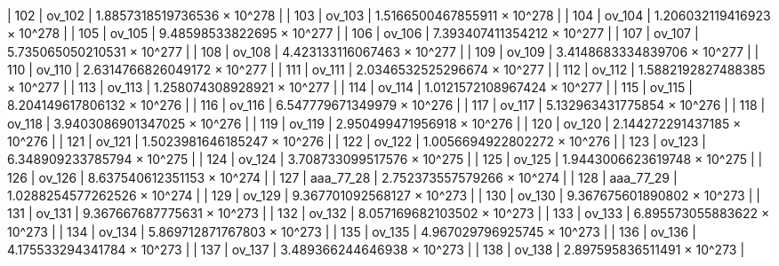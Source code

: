 | 102 | ov_102 | 1.8857318519736536 × 10^278 |
| 103 | ov_103 | 1.5166500467855911 × 10^278 |
| 104 | ov_104 | 1.206032119416923 × 10^278 |
| 105 | ov_105 | 9.48598533822695 × 10^277 |
| 106 | ov_106 | 7.393407411354212 × 10^277 |
| 107 | ov_107 | 5.735065050210531 × 10^277 |
| 108 | ov_108 | 4.423133116067463 × 10^277 |
| 109 | ov_109 | 3.4148683334839706 × 10^277 |
| 110 | ov_110 | 2.6314766826049172 × 10^277 |
| 111 | ov_111 | 2.0346532525296674 × 10^277 |
| 112 | ov_112 | 1.5882192827488385 × 10^277 |
| 113 | ov_113 | 1.258074308928921 × 10^277 |
| 114 | ov_114 | 1.0121572108967424 × 10^277 |
| 115 | ov_115 | 8.204149617806132 × 10^276 |
| 116 | ov_116 | 6.547779671349979 × 10^276 |
| 117 | ov_117 | 5.132963431775854 × 10^276 |
| 118 | ov_118 | 3.9403086901347025 × 10^276 |
| 119 | ov_119 | 2.950499471956918 × 10^276 |
| 120 | ov_120 | 2.144272291437185 × 10^276 |
| 121 | ov_121 | 1.5023981646185247 × 10^276 |
| 122 | ov_122 | 1.0056694922802272 × 10^276 |
| 123 | ov_123 | 6.348909233785794 × 10^275 |
| 124 | ov_124 | 3.708733099517576 × 10^275 |
| 125 | ov_125 | 1.9443006623619748 × 10^275 |
| 126 | ov_126 | 8.637540612351153 × 10^274 |
| 127 | aaa_77_28 | 2.752373557579266 × 10^274 |
| 128 | aaa_77_29 | 1.0288254577262526 × 10^274 |
| 129 | ov_129 | 9.367701092568127 × 10^273 |
| 130 | ov_130 | 9.367675601890802 × 10^273 |
| 131 | ov_131 | 9.367667687775631 × 10^273 |
| 132 | ov_132 | 8.057169682103502 × 10^273 |
| 133 | ov_133 | 6.895573055883622 × 10^273 |
| 134 | ov_134 | 5.869712871767803 × 10^273 |
| 135 | ov_135 | 4.967029796925745 × 10^273 |
| 136 | ov_136 | 4.175533294341784 × 10^273 |
| 137 | ov_137 | 3.489366244646938 × 10^273 |
| 138 | ov_138 | 2.897595836511491 × 10^273 |